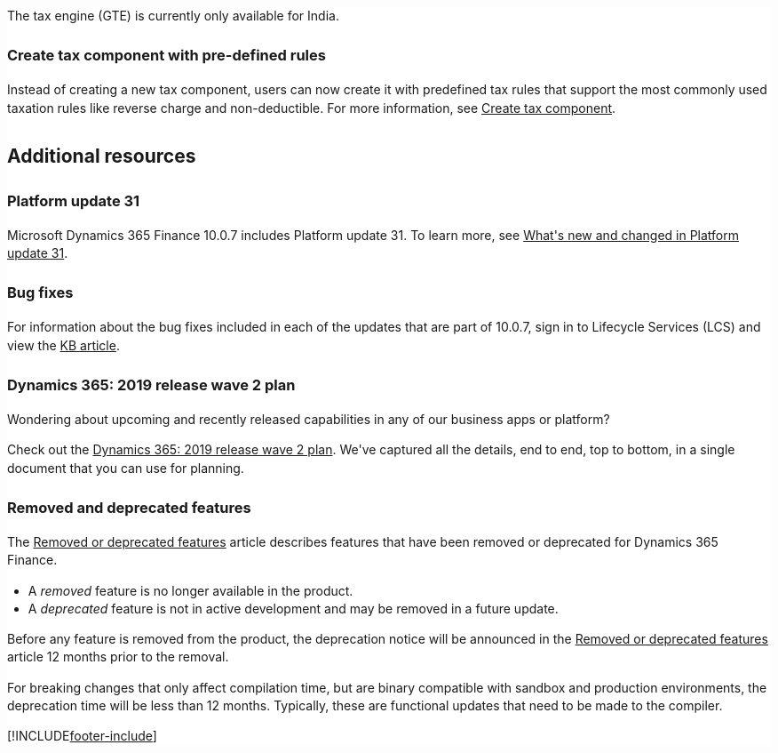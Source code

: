 The tax engine (GTE) is currently only available for India. 

### Create tax component with pre-defined rules

Instead of creating a new tax component, users can now create it with predefined tax rules that support the most commonly used taxation rules like reverse charge and non-deductible. For more information, see [Create tax component](../localizations/india/tax-engine-create-tax-component.md).


## Additional resources

### Platform update 31

Microsoft Dynamics 365 Finance 10.0.7 includes Platform update 31. To learn more, see [What's new and changed in Platform update 31](../../fin-ops-core/fin-ops/get-started/whats-new-platform-update-31.md).


### Bug fixes 
For information about the bug fixes included in each of the updates that are part of 10.0.7, sign in to Lifecycle Services (LCS) and view the [KB article](https://fix.lcs.dynamics.com/Issue/Details?bugId=386529&dbType=3&qc=e03ced97fa18dc4439f36de17b00da7257dc15869a72e5b2435fec0acec0c493).


### Dynamics 365: 2019 release wave 2 plan

Wondering about upcoming and recently released capabilities in any of our business apps or platform?

Check out the [Dynamics 365: 2019 release wave 2 plan](/dynamics365-release-plan/2019wave2/index). We've captured all the details, end to end, top to bottom, in a single document that you can use for planning.

### Removed and deprecated features

The [Removed or deprecated features](../../fin-ops-core/dev-itpro/migration-upgrade/deprecated-features.md) article describes features that have been removed or deprecated for Dynamics 365 Finance.

- A *removed* feature is no longer available in the product.
- A *deprecated* feature is not in active development and may be removed in a future update.

Before any feature is removed from the product, the deprecation notice will be announced in the [Removed or deprecated features](../../fin-ops-core/dev-itpro/migration-upgrade/deprecated-features.md) article 12 months prior to the removal.

For breaking changes that only affect compilation time, but are binary compatible with sandbox and production environments, the deprecation time will be less than 12 months. Typically, these are functional updates that need to be made to the compiler.



[!INCLUDE[footer-include](../../includes/footer-banner.md)]

